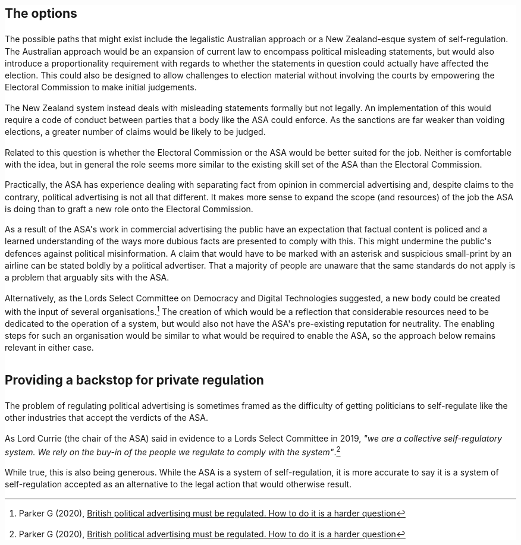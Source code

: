 [^0]: Parker G (2020), [British political advertising must be regulated. How to do it is a harder question](https://www.theguardian.com/commentisfree/2020/jun/03/british-political-advertising-regulated-parties-support)

## The options

The possible paths that might exist include the legalistic Australian approach or a New Zealand-esque system of self-regulation. The Australian approach would be an expansion of current law to encompass political misleading statements, but would also introduce a proportionality requirement with regards to whether the statements in question could actually have affected the election. This could also be designed to allow challenges to election material without involving the courts by empowering the Electoral Commission to make initial judgements.

The New Zealand system instead deals with misleading statements formally but not legally. An implementation of this would require a code of conduct between parties that a body like the ASA could enforce. As the sanctions are far weaker than voiding elections, a greater number of claims would be likely to be judged.

Related to this question is whether the Electoral Commission or the ASA would be better suited for the job. Neither is comfortable with the idea, but in general the role seems more similar to the existing skill set of the ASA than the Electoral Commission. 

Practically, the ASA has experience dealing with separating fact from opinion in commercial advertising and, despite claims to the contrary, political advertising is not all that different. It makes more sense to expand the scope (and resources) of the job the ASA is doing than to graft a new role onto the Electoral Commission.

As a result of the ASA's work in commercial advertising the public have an expectation that factual content is policed and a learned understanding of the ways more dubious facts are presented to comply with this. This might undermine the public's defences against political misinformation. A claim that would have to be marked with an asterisk and suspicious small-print by an airline can be stated boldly by a political advertiser. That a majority of people are unaware that the same standards do not apply is a problem that arguably sits with the ASA. 

Alternatively, as the Lords Select Committee on Democracy and Digital Technologies suggested, a new body could be created with the input of several organisations.[^0] The creation of which would be a reflection that considerable resources need to be dedicated to the operation of a system, but would also not have the ASA's pre-existing reputation for neutrality. The enabling steps for such an organisation would be similar to what would be required to enable the ASA, so the approach below remains relevant in either case.

[^0]:House of Lords Select Committee on Democracy and Digital Technologies (2020), Digital Technology and the Resurrection of Trust

## Providing a backstop for private regulation

The problem of regulating political advertising is sometimes framed as the difficulty of getting politicians to self-regulate like the other industries that accept the verdicts of the ASA.

As Lord Currie (the chair of the ASA) said in evidence to a Lords Select Committee in 2019, *"we are a collective self-regulatory system. We rely on the buy-in of the people we regulate to comply with the system"*.[^0]

[^0]: Select Committee on Democracy and Digital Technologies (2019), [Corrected oral evidence: Democracy and Digital Technologies](https://committees.parliament.uk/oralevidence/47/html/)

While true, this is also being generous. While the ASA is a system of self-regulation, it is more accurate to say it is a system of self-regulation accepted as an alternative to the legal action that would otherwise result. 


[^*]: ["Phil Woolas case: last MP to have election overturned was in 1911"](http://www.telegraph.co.uk/news/politics/8112016/Phil-Woolas-case-last-MP-to-have-election-overturned-was-in-1911.html), The Telegraph, 05 Nov 2010
[^*]: [House of Common Debate - 18 July 2011, c764](http://www.theyworkforyou.com/debates/?id=2011-07-18b.764.2)
[^*]: [Representation of the People Act 1983, s 106](http://www.legislation.gov.uk/ukpga/1983/2/section/106)
[^*]: [House of Common Debate -  01 May 1895 vol 33 cc254](http://hansard.millbanksystems.com/commons/1895/may/01/corrupt-and-illegal-practices-prevention#S4V0033P0_18950501_HOC_33)
[^*]: [House of Common Debate -  01 May 1895 vol 33 cc241](http://hansard.millbanksystems.com/commons/1895/may/01/corrupt-and-illegal-practices-prevention#S4V0033P0_18950501_HOC_18)
[^*]: [House of Common Debate -  01 May 1895 vol 33 cc242](http://hansard.millbanksystems.com/commons/1895/may/01/corrupt-and-illegal-practices-prevention#S4V0033P0_18950501_HOC_19)
[^*]: [House of Common Debate -  01 May 1895 vol 33 cc249](http://hansard.millbanksystems.com/commons/1895/may/01/corrupt-and-illegal-practices-prevention#S4V0033P0_18950501_HOC_26)
[^*]: [House of Common Debate -  01 May 1895 vol 33 cc244](http://hansard.millbanksystems.com/commons/1895/may/01/corrupt-and-illegal-practices-prevention#S4V0033P0_18950501_HOC_20)
[^*]: [House of Common Debate -  01 May 1895 vol 33 cc231-232](http://hansard.millbanksystems.com/commons/1895/may/01/corrupt-and-illegal-practices-prevention#S4V0033P0_18950501_HOC_11)
[^*]: [House of Common Debate -  01 May 1895 vol 33 cc255](http://hansard.millbanksystems.com/commons/1895/may/01/corrupt-and-illegal-practices-prevention#S4V0033P0_18950501_HOC_34)
[^*]: [Watkins v Woolas [2010] EWHC 2702 (QB)](http://www.bailii.org/ew/cases/EWHC/QB/2010/2702.html)
[^*]: [Watkins v Woolas [2010] EWHC 2702 (QB)](http://www.bailii.org/ew/cases/EWHC/QB/2010/2702.html), 104
[^*]: [Watkins v Woolas [2010] EWHC 2702 (QB)](http://www.bailii.org/ew/cases/EWHC/QB/2010/2702.html), 109
[^*]: [Woolas, R (on the application of) v The Speaker of the House of Commons](http://www.bailii.org/ew/cases/EWHC/Admin/2010/3169.html) [2010] EWHC 3169 (Admin) (03 December 2010), 117
[^*]: [Woolas, R (on the application of) v The Speaker of the House of Commons](http://www.bailii.org/ew/cases/EWHC/Admin/2010/3169.html) [2010] EWHC 3169 (Admin) (03 December 2010), 111
[^*]: [Woolas, R (on the application of) v The Speaker of the House of Commons](http://www.bailii.org/ew/cases/EWHC/Admin/2010/3169.html) [2010] EWHC 3169 (Admin) (03 December 2010), 110
[^*]: [Woolas, R (on the application of) v The Speaker of the House of Commons](http://www.bailii.org/ew/cases/EWHC/Admin/2010/3169.html) [2010] EWHC 3169 (Admin) (03 December 2010), 113 
[^1]: [Determination: Timothy Morrison and others v Alistair Carmichael MP and Alistair Buchan](https://www.scotcourts.gov.uk/search-judgments/judgment?id=9452fba6-8980-69d2-b500-ff0000d74aa7), ECIH 90 [2015], 58
[^2]: [Opinion of the Court: Timothy Morrison and others v Alistair Carmichael MP and Alistair Buchan](https://www.scotcourts.gov.uk/search-judgments/judgment?id=eb9eeea6-8980-69d2-b500-ff0000d74aa7), ECIH 90 [2015]
[^1]: Law Commission, [Electoral Law: An Interim Report](http://www.lawcom.gov.uk/wp-content/uploads/2016/02/electoral_law_interim_report.pdf), 2016, 13.137 (pg 192)
[^2]: Law Commission, [Electoral Law: A Joint Consultation Paper](http://www.lawcom.gov.uk/wp-content/uploads/2015/03/cp218_electoral_law.pdf), 2014, 11.66 (pg 250)
[^1]: Ohio Laws and Rules: [3517.22](http://codes.ohio.gov/orc/3517.22)
[^*]: Long, Adam R. , [Keeping Mud off the Bench : The First Amendment and Regulation of Candidates' False or Misleading Statements in Judicial Elections](http://www.jstor.org/stable/1373210), Duke Law Journal, Vol. 51, no. 2 (Nov 2001): 787–816.
[^0]: [Electoral Act 1985](https://www.legislation.sa.gov.au/LZ/C/A/ELECTORAL%20ACT%201985/CURRENT/1985.77.UN.PDF), South Australia, s 113 
[^0]: [Electoral Act 1985, South Australia, s 107](http://www.austlii.edu.au/au/legis/sa/consol_act/ea1985103/s107.html)
[^1]: Law Commission, [Electoral Law: An Interim Report](http://www.lawcom.gov.uk/wp-content/uploads/2016/02/electoral_law_interim_report.pdf), 2016, 13.3 (pg 168)
[^1]: Electoral Commission SA, [State Election Report 2010](http://www.ecsa.sa.gov.au/component/edocman/?task=document.download&id=214&Itemid=0), p. 68
[^1]: Victorian Electoral Commission, [Submission to the Electoral Matters Committee Inquiry into the Kororoit District By-Election](http://www.parliament.vic.gov.au/images/stories/committees/emc/8Victorian_Electoral_Commission.pdf), 2009, p. 10 
[^2]: Electoral Commission SA, [State Election Report 2010](http://www.ecsa.sa.gov.au/component/edocman/?task=document.download&id=214&Itemid=0), p. 68
[^1]: Electoral Commission SA, [State Election Report 2010](http://www.ecsa.sa.gov.au/component/edocman/?task=document.download&id=214&Itemid=0), p. 68
[^*]: Electoral Commission SA, [ Election Report: State Election 2014](https://www.ecsa.sa.gov.au/component/edocman/state-election-report-2014/download), p. 79
[^0]: Renwick, A., & Palese, M. (2019). [Doing Democracy Better: How can Information and Discourse in Election and Referendum Campaigns in the UK be improved](https://www.ucl.ac.uk/constitution-unit/file/7199), p. 27
[^*]: [Electoral Act 1993, New Zealand, s 199](http://www.legislation.govt.nz/act/public/1993/0087/latest/DLM310074.html)
[^*]: [NZ Hansard 19 Feb 2002](http://www.vdig.net/hansard/content.jsp?id=91649) 
[^0]: [Peters v The Electoral Commission](https://www.courtsofnz.govt.nz/cases/peters-v-the-electoral-commission), [2016] NZHC 394 / 2016, 10
[^1]: Renwick, A., & Palese, M. (2019). [Doing Democracy Better: How can Information and Discourse in Election and Referendum Campaigns in the UK be improved](https://www.ucl.ac.uk/constitution-unit/file/7199), p. 36
[^1]: ASA Archive - obtained through email exchange with ASA, 2012
[^0]: [UK Code of Non-broadcast Advertising, Sales Promotion and Direct Marketing (CAP Code), Section 7](https://www.cap.org.uk/Advertising-Codes/Non-Broadcast/CodeItem.aspx?cscid={00b85969-8e8f-4aaa-aa3e-3d1b3e49860b}#.V2l1NrgrKuk)
[^1]: Life, Committee on Standards in Public. [Fifth Report of the Committee on Standards in Public Life](https://www.gov.uk/government/uploads/system/uploads/attachment_data/file/261213/volume-1.pdf). Vol. 1, 1998. p 180 
[^*]: Electoral Commission, [Political advertising: Report and recommendations](https://www.dropbox.com/s/mdpbj0i7fjpml2d/Comission%20-%202004%20-%20Political%20advertising%20Report%20and%20recommendations.pdf?dl=0), 2004, p. 27
[^*]: Electoral Commission, [Political advertising: Report and recommendations](https://www.dropbox.com/s/mdpbj0i7fjpml2d/Comission%20-%202004%20-%20Political%20advertising%20Report%20and%20recommendations.pdf?dl=0), 2004, p. 5
[^*]: Electoral Commission, [Political advertising: Report and recommendations](https://www.dropbox.com/s/mdpbj0i7fjpml2d/Comission%20-%202004%20-%20Political%20advertising%20Report%20and%20recommendations.pdf?dl=0), 2004, p. 24
[^1]: Electoral Commission, [Political advertising: Report and recommendations](https://www.dropbox.com/s/mdpbj0i7fjpml2d/Comission%20-%202004%20-%20Political%20advertising%20Report%20and%20recommendations.pdf?dl=0), 2004, p. 4
[^2]: Electoral Commission, [Political advertising: Report and recommendations](https://www.dropbox.com/s/mdpbj0i7fjpml2d/Comission%20-%202004%20-%20Political%20advertising%20Report%20and%20recommendations.pdf?dl=0), 2004, p. 30
[^1]: Electoral Commission, [Referendum on the voting system for UK parliamentary elections](http://www.electoralcommission.org.uk/__data/assets/pdf_file/0019/141328/Final-PVS-report.pdf), 2011, p. 106
[^0]: The Coalition for Reform in Political Advertising (2018), [YouGov research commissioned by the Coalition for Reform in Political Advertising & Full Fact demonstrates that UK voters would support the regulation of factual claims](https://reformpoliticaladvertising.org/2018/12/06/yougov-research-commissioned-by-the-coalition-for-reform-in-political-advertising-full-fact-demonstrates-that-uk-voters-would-support-the-regulation-of-factual-claims/)
[^0]: ["Parties escape lie test"](http://www.theage.com.au/articles/2002/11/21/1037697806324.html), The Age, 2002 
[^2]: Bamford, David. *"Current Issues in Australian Electoral Law."*, Election Law Journal, v 1 no. 2 (June 2002), pp.253–58, p.257
[^1]: Stewart, Julianne. *"Political Advertising in Australia and New Zealand."* in *The Sage Handbook of Political Advertising*, edited by Lynda Lee Kaid and Christina Holtz-Bacha, pp. 269–84. London: Sage Publications, 2006, p. 273 ; Miskin, Sarah, and Grant, Richard. [Political Advertising in Australia](http://apo.org.au/resource/political-advertising-australia), Parliamentary Library (Australia), 2004. p7
[^*]: Broadcasting Standards Agency, [Elections Programmes Code](http://bsa.govt.nz/images/assets/Codes/Election-Programmes-Code-May-2011-Edition-English.pdf), 2008 P. 3
[^1]: Correspondence with New Zealand Broadcasting Standards Authority, 2012
[^1]: NZ Advertising Standards Authority, [08/568 - ACT New Zealand Direct Mail and Newspaper](http://web.archive.org/web/20100523082620/http://www.asa.co.nz/display.php?ascb_number=08568), 2008
[^2]: Green Party, ["The Green Party reiterates its opposition to the HS2 rail link between London and the north of England"](https://www.greenparty.org.uk/news/2013/09/26/the-green-party-reiterates-its-opposition-to-the-hs2-rail-link-between-london-and-the-north-of-england/), 2013 ; UKIP, ["Nigel Farage highlights HS2 on visit to Aylesbury"](http://www.ukip.org/nigel_farage_highlights_hs2_on_visit_to_aylesbury), 2015
[^*]: NZ Advertising Standards Authority, [08/550 - New Zealand Labour Party YouTube Website Advertisement](http://web.archive.org/web/20100523081743/http://www.asa.co.nz/display.php?ascb_number=08550), 2008
[^*]:  NZ Advertising Standards Authority, [08/550 - New Zealand Labour Party YouTube Website Advertisement](http://web.archive.org/web/20100523081743/http://www.asa.co.nz/display.php?ascb_number=08550), 2008
[^1]: Renwick, Alan, and Michael Lamb. *The Quality of Referendum Debate: The UK’s Electoral System Referendum in the Print Media.* Electoral Studies 32, no. 2 (2013), pp. 294–304, p. 302
[^*]: NZ Advertising Standards Authority, [08/567 - ACT New Zealand Direct Mail Advertisement](http://web.archive.org/web/20100523082556/www.asa.co.nz/display.php?ascb_number=08567), 2008
[^*]: NZ Advertising Standards Authority, [11/669 - Vote For Change Direct Mail Advertisement](http://web.archive.org/web/20100523082556/www.asa.co.nz/display.php?ascb_number=11669), 2011
[^1]: NZ Advertising Standards Authority, [16/072 - NZ Flag Referendum Panel Print](http://www.asa.co.nz//backend/documents/2016/03/21/16072.pdf), 2016
[^2]: NZ Advertising Standards Authority, [16/088 - New Flag New Zealand Inc. Television](http://www.asa.co.nz//backend/documents/2016/04/05/16088.pdf),  2016
[^1]: NZ Advertising Standards Authority, [15/425 Fluoride Free Thames Billboards](http://www.asa.co.nz//backend/documents/2015/11/05/15425.pdf), 2015
[^0]: ["Facebook will allow UK election candidates to run false ads"](https://edition.cnn.com/2019/11/01/tech/facebook-false-ads-uk/index.html), CNN Business, 1 Nov 2019
[^*]: Electoral Commission, [Political advertising: Report and recommendations](https://www.dropbox.com/s/mdpbj0i7fjpml2d/Comission%20-%202004%20-%20Political%20advertising%20Report%20and%20recommendations.pdf?dl=0), 2004, p. 4
[^1]: Electoral Commission, [Political advertising: Report and recommendations](https://www.dropbox.com/s/mdpbj0i7fjpml2d/Comission%20-%202004%20-%20Political%20advertising%20Report%20and%20recommendations.pdf?dl=0), 2004, p. 13
[^*]: Advertising Standards Authority, [ASA Ruling on Coalition For Marriage Ltd](https://www.asa.org.uk/Rulings/Adjudications/2012/6/Coalition-For-Marriage-Ltd/SHP_ADJ_192907.aspx#.V2l-xLgrKul), 2012
[^*]: Advertising Standards Authority, [ASA Ruling on Restore Justice Campaign](https://www.asa.org.uk/Rulings/Adjudications/2012/1/Restore-Justice-Campaign/SHP_ADJ_175487.aspx#.V2l-ybgrKul), 2012
[^*]: [Watkins v Woolas [2010] EWHC 2702 (QB)](http://www.bailii.org/ew/cases/EWHC/QB/2010/2702.html), 29
[^*]: [Woolas, R (on the application of) v The Speaker of the House of Commons](http://www.bailii.org/ew/cases/EWHC/Admin/2010/3169.html) [2010] EWHC 3169 (Admin) (03 December 2010), 105
[^*]: Rowbottom, J. Lies, Manipulation and Elections--Controlling False Campaign Statements, Oxford Journal of Legal Studies, Autumn 2012, 32 (3), pp. 507-535, p. 521
[^*]: Rowbottom, J. Lies, Manipulation and Elections--Controlling False Campaign Statements, Oxford Journal of Legal Studies, Autumn 2012, 32 (3), pp. 507-535, p. 521
[^*]: [08/567 ACT New Zealand Direct Mail Advertisement](http://asa.sbh.nz/complaint/08567), Advertising Standards Authority, 2008
[^*]: [Complaints Protocol for State Elections](http://www.ecsa.sa.gov.au/component/edocman/?task=document.download&id=443), Electoral Commission SA
[^1]: Electoral Commission, [Political advertising: Report and recommendations](https://www.dropbox.com/s/mdpbj0i7fjpml2d/Comission%20-%202004%20-%20Political%20advertising%20Report%20and%20recommendations.pdf?dl=0), 2004, p. 16
[^0]: Conservative Party (2019), [Written evidence (DAD0095)](https://committees.parliament.uk/writtenevidence/593/html/)
[^1]: Williams, George. "Truth and Political Advertising Legislation in Australia." Parliamentary Library, no. 13 (1997). — pp 5–6
[^1]: [R (Animal Defenders International) v Secretary of State for Culture, Media and Sport](http://www.publications.parliament.uk/pa/ld200708/ldjudgmt/jd080312/animal-1.htm), 2008 UKHL 15, p. 15
[^1]: [Full Fact/Britain Thinks; Research into public views on truth and untruth in the 2019 General Election](https://fullfact.org/media/uploads/ff_election_research_report_final_version_16.12.19.pdf
[^0]: Electoral Commission (2020),[Investigation: Vote Leave Ltd, Mr Darren Grimes, BeLeave and Veterans for Britain](https://www.electoralcommission.org.uk/who-we-are-and-what-we-do/our-enforcement-work/investigations/investigation-vote-leave-ltd-mr-darren-grimes-beleave-and-veterans-britainhttps://www.electoralcommission.org.uk/who-we-are-and-what-we-do/our-enforcement-work/investigations/investigation-vote-leave-ltd-mr-darren-grimes-beleave-and-veterans-britain)
[^1]: Maugham, J (2018), [Now the judges agree – the vote for Brexit was clearly tainted](https://www.theguardian.com/commentisfree/2018/sep/14/judges-brexit-vote-eu-referendum-vote-leave)
[^2]: Telegraph (27 June 2020), [Electoral Commission must be abolished and handed back to councils, says Vote Leave as director speaks out
[^0]: [HC Deb, 13 May 2020, c246](https://www.theyworkforyou.com/debates/?id=2020-05-13b.239.5#g246.0)
[^0]: Huffington Post (2017), [Tory Expenses Scandal: MP Threatens To Help Abolish Electoral Commission For 'Witch-Hunt'](https://www.huffingtonpost.co.uk/entry/tory-expenses-scandal-mp-threatens-to-help-abolish-electoral-commission-for-witch-hunt_uk_5913079be4b05e1ca2036999)
[^*]: Renwick, Alan, ["Can we improve the quality of the referendum debate?"](http://europe.newsweek.com/can-we-improve-quality-referendum-debate-468870?utm_source=social&utm_medium=twitter&utm_campaign=/can-we-improve-quality-referendum-debate-468870?rx=eu), Newsweek, 2016